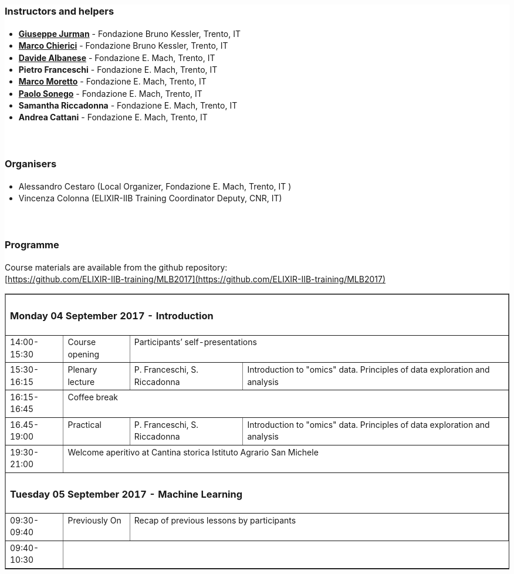    
### Instructors and helpers
- [**Giuseppe Jurman**](http://mpba.fbk.eu/people/profile/jurman) - Fondazione Bruno Kessler, Trento, IT
- [**Marco Chierici**](http://mpba.fbk.eu/people/profile/chierici) - Fondazione Bruno Kessler, Trento, IT
- [**Davide Albanese**](../../../instructors/davide_albanese.html) - Fondazione E. Mach, Trento, IT
- **Pietro Franceschi** - Fondazione E. Mach, Trento, IT
- [**Marco Moretto**](../../../instructors/marco_moretto.html) - Fondazione E. Mach, Trento, IT
- [**Paolo Sonego**](../../../instructors/paolo_sonego.html) - Fondazione E. Mach, Trento, IT
- **Samantha Riccadonna** - Fondazione E. Mach, Trento, IT
- **Andrea Cattani**  - Fondazione E. Mach, Trento, IT
<br>

### Organisers
- Alessandro Cestaro (Local Organizer, Fondazione E. Mach, Trento, IT )
- Vincenza Colonna (ELIXIR-IIB Training Coordinator Deputy, CNR, IT)
<br>

### Programme

Course materials are available from the github repository:<br> [https://github.com/ELIXIR-IIB-training/MLB2017](https://github.com/ELIXIR-IIB-training/MLB2017)


<table border="1">
<tr>
   <td colspan="4"><h3>Monday 04 September 2017 - Introduction </h3></td>
</tr>
<tr>
   <td>14:00-15:30</td>
   <td>Course opening</td>
   <td colspan="2">Participants’ self-presentations</td>
</tr>
<tr>
   <td>15:30-16:15</td>
   <td>Plenary lecture </td>
   <td >P. Franceschi, S. Riccadonna</td>
   <td>Introduction to "omics" data. Principles of data exploration and  analysis</td>
</tr>
<tr>
   <td>16:15-16:45</td>
   <td colspan="3">Coffee break</td>
</tr>
<tr>
   <td>16.45-19:00</td>
   <td>Practical</td>
   <td>P. Franceschi, S. Riccadonna</td>
   <td>Introduction to "omics" data. Principles of data exploration and  analysis </td>
</tr>
<tr>
   <td>19:30-21:00</td>
   <td colspan="3">Welcome aperitivo at Cantina storica Istituto Agrario San Michele</td>
</tr>
<tr>
   <td colspan="4"><h3>Tuesday  05 September 2017 - Machine Learning </h3></td>
</tr>
<tr>
   <td>09:30-09:40</td>
   <td>Previously On</td>
   <td colspan="2">Recap of previous lessons by participants</td>
</tr>
<tr>
  <td>09:40-10:30</td>